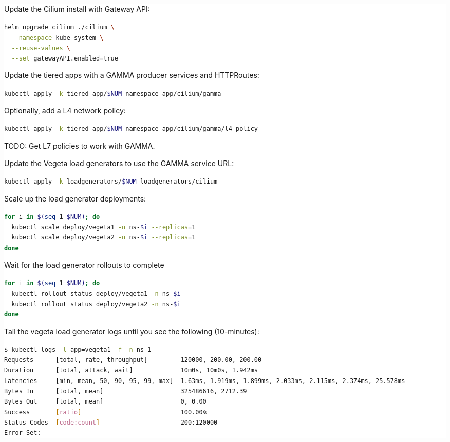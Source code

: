 Update the Cilium install with Gateway API:

```bash
helm upgrade cilium ./cilium \
  --namespace kube-system \
  --reuse-values \
  --set gatewayAPI.enabled=true
```

Update the tiered apps with a GAMMA producer services and HTTPRoutes:

```bash
kubectl apply -k tiered-app/$NUM-namespace-app/cilium/gamma
```

Optionally, add a L4 network policy:

```bash
kubectl apply -k tiered-app/$NUM-namespace-app/cilium/gamma/l4-policy
```

TODO: Get L7 policies to work with GAMMA.

Update the Vegeta load generators to use the GAMMA service URL:

```bash
kubectl apply -k loadgenerators/$NUM-loadgenerators/cilium
```

Scale up the load generator deployments:

```bash
for i in $(seq 1 $NUM); do
  kubectl scale deploy/vegeta1 -n ns-$i --replicas=1
  kubectl scale deploy/vegeta2 -n ns-$i --replicas=1
done
```

Wait for the load generator rollouts to complete

```bash
for i in $(seq 1 $NUM); do
  kubectl rollout status deploy/vegeta1 -n ns-$i
  kubectl rollout status deploy/vegeta2 -n ns-$i
done
```

Tail the vegeta load generator logs until you see the following (10-minutes):

```bash
$ kubectl logs -l app=vegeta1 -f -n ns-1
Requests      [total, rate, throughput]         120000, 200.00, 200.00
Duration      [total, attack, wait]             10m0s, 10m0s, 1.942ms
Latencies     [min, mean, 50, 90, 95, 99, max]  1.63ms, 1.919ms, 1.899ms, 2.033ms, 2.115ms, 2.374ms, 25.578ms
Bytes In      [total, mean]                     325486616, 2712.39
Bytes Out     [total, mean]                     0, 0.00
Success       [ratio]                           100.00%
Status Codes  [code:count]                      200:120000
Error Set:
```
